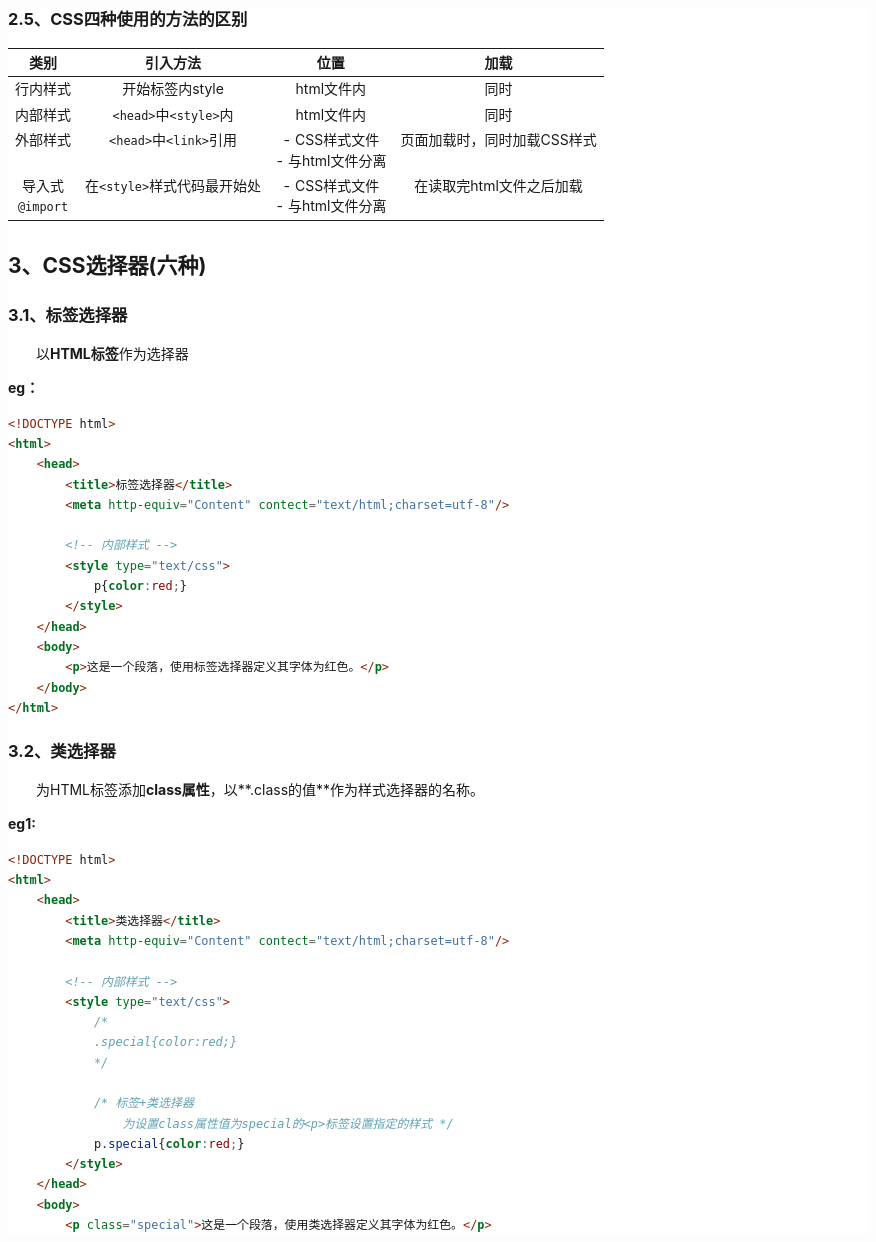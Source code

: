 ### 2.5、CSS四种使用的方法的区别

|          类别           |            引入方法             |                位置                |            加载             |
| :---------------------: | :-----------------------------: | :--------------------------------: | :-------------------------: |
|        行内样式         |         开始标签内style         |             html文件内             |            同时             |
|        内部样式         |  ```<head>```中```<style>```内  |             html文件内             |            同时             |
|        外部样式         | ```<head>```中```<link>```引用  | - CSS样式文件<br/>- 与html文件分离 | 页面加载时，同时加载CSS样式 |
| 导入式<br>```@import``` | 在```<style>```样式代码最开始处 | - CSS样式文件<br/>- 与html文件分离 |  在读取完html文件之后加载   |



## 3、CSS选择器(六种)

### 3.1、标签选择器

&emsp;&emsp;以**HTML标签**作为选择器

**eg：**

```html
<!DOCTYPE html>
<html>
    <head>
        <title>标签选择器</title>
        <meta http-equiv="Content" contect="text/html;charset=utf-8"/>
        
        <!-- 内部样式 -->
        <style type="text/css">
            p{color:red;}
		</style>
    </head>
    <body>
        <p>这是一个段落，使用标签选择器定义其字体为红色。</p>
    </body>
</html>
```



### 3.2、类选择器

&emsp;&emsp;为HTML标签添加**class属性**，以**.class的值**作为样式选择器的名称。

**eg1:**

```html
<!DOCTYPE html>
<html>
    <head>
        <title>类选择器</title>
        <meta http-equiv="Content" contect="text/html;charset=utf-8"/>
        
        <!-- 内部样式 -->
        <style type="text/css">
            /*
            .special{color:red;}
            */
            
            /* 标签+类选择器
            	为设置class属性值为special的<p>标签设置指定的样式 */
            p.special{color:red;}
		</style>
    </head>
    <body>
        <p class="special">这是一个段落，使用类选择器定义其字体为红色。</p>
```